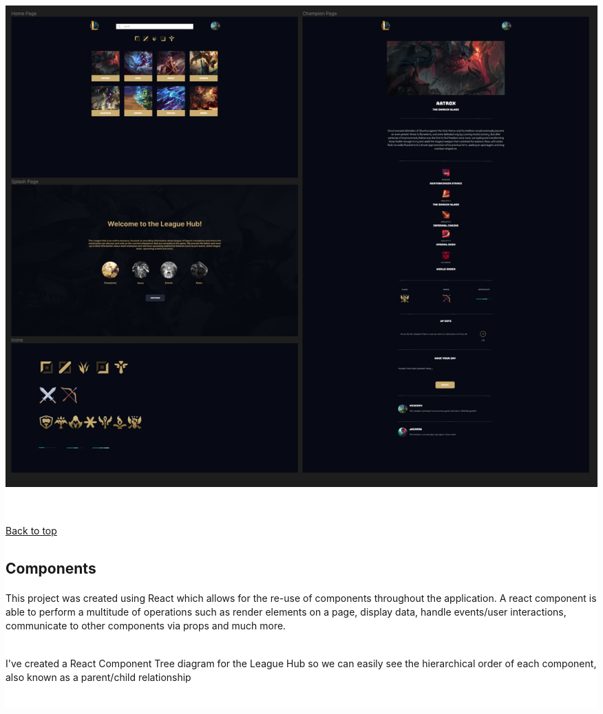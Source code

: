 ![Figma Design](/src/assets/readme_images/figma-design.png)

<br />

[Back to top](#contents)

## Components

This project was created using React which allows for the re-use of components throughout the application. A react component is able to perform a multitude of operations such as render elements on a page, display data, handle events/user interactions, communicate to other components via props and much more.<br /><br />

I've created a React Component Tree diagram for the League Hub so we can easily see the hierarchical order of each component, also known as a parent/child relationship

<br />
